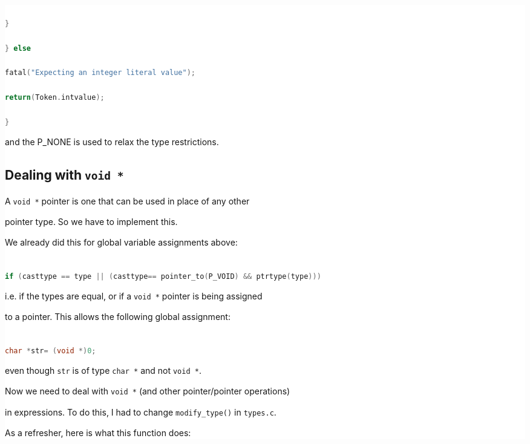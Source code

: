 ```c

}

} else

fatal("Expecting an integer literal value");

return(Token.intvalue);

}

```

  

and the P_NONE is used to relax the type restrictions.

  

## Dealing with `void *`

  

A `void *` pointer is one that can be used in place of any other

pointer type. So we have to implement this.

  

We already did this for global variable assignments above:

  

```c

if (casttype == type || (casttype== pointer_to(P_VOID) && ptrtype(type)))

```

  

i.e. if the types are equal, or if a `void *` pointer is being assigned

to a pointer. This allows the following global assignment:

  

```c

char *str= (void *)0;

```

  

even though `str` is of type `char *` and not `void *`.

  

Now we need to deal with `void *` (and other pointer/pointer operations)

in expressions. To do this, I had to change `modify_type()` in `types.c`.

As a refresher, here is what this function does:
